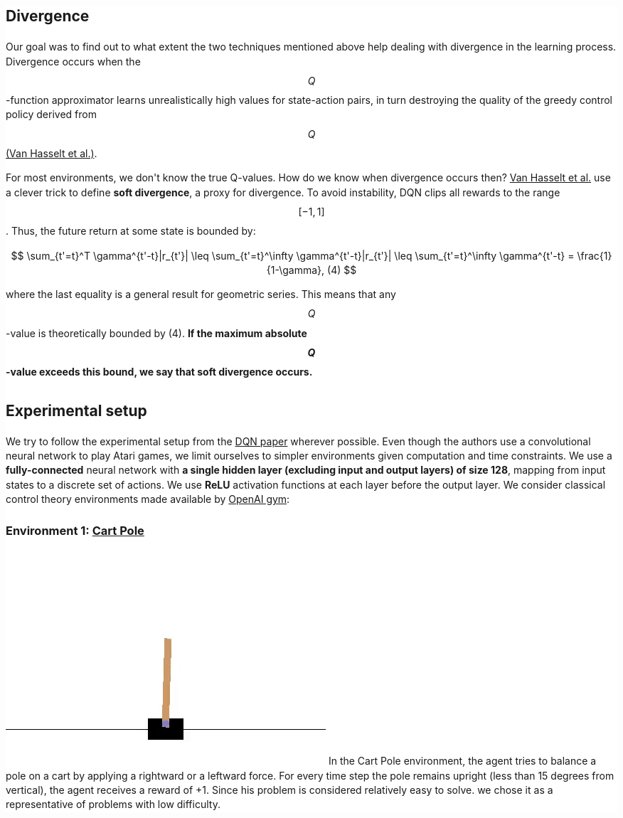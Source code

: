 



## Divergence

Our goal was to find out to what extent the two techniques mentioned above help dealing with divergence in the learning process. Divergence occurs when the $$Q$$-function approximator learns unrealistically high values for state-action pairs, in turn destroying the quality of the greedy control policy derived from $$Q$$ [(Van Hasselt et al.)](http://arxiv.org/abs/1812.02648).

For most environments, we don't know the true Q-values. How do we know when divergence occurs then? [Van Hasselt et al.](http://arxiv.org/abs/1812.02648) use a clever trick to define **soft divergence**, a proxy for divergence. To avoid instability, DQN clips all rewards to the range $$[-1, 1]$$. Thus, the future return at some state is bounded by:

$$
\sum_{t'=t}^T \gamma^{t'-t}|r_{t'}| \leq \sum_{t'=t}^\infty \gamma^{t'-t}|r_{t'}| \leq \sum_{t'=t}^\infty \gamma^{t'-t} = \frac{1}{1-\gamma}, (4)
$$

where the last equality is a general result for geometric series. This means that any $$Q$$-value is theoretically bounded by (4). **If the maximum absolute $$Q$$-value exceeds this bound, we say that soft divergence occurs.**



## Experimental setup

We try to follow the experimental setup from the [DQN paper](https://www.cs.toronto.edu/~vmnih/docs/dqn.pdf) wherever possible. Even though the authors use a convolutional neural network to play Atari games, we limit ourselves to simpler environments given computation and time constraints. We use a **fully-connected** neural network with **a single hidden layer (excluding input and output layers) of size 128**, mapping from input states to a discrete set of actions. We use **ReLU** activation functions at each layer before the output layer. We consider classical control theory environments made available by [OpenAI gym](https://gym.openai.com/envs/#classic_control):

### Environment 1: [Cart Pole](https://gym.openai.com/envs/CartPole-v1/)
![cartpole](img/cartpole.gif)
In the Cart Pole environment, the agent tries to balance a pole on a cart by applying a rightward or a leftward force. For every time step the pole remains upright (less than 15 degrees from vertical), the agent receives a reward of +1. Since his problem is considered relatively easy to solve. we chose it as a representative of problems with low difficulty.


[^semi-gradient]: The true gradient contains an extra term, and usually does not work very well. Instead, semi-gradient methods, which don't backpropagate through the target Q function $$Q(s', \cdot)$$, are usually found to work better.